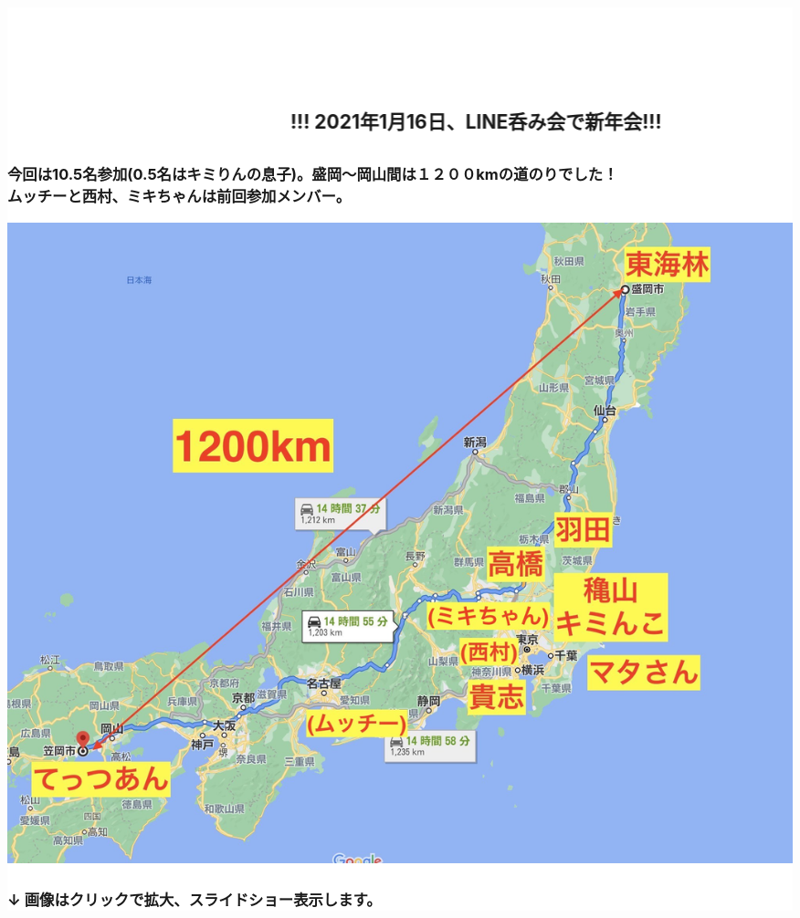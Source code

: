 
<br><br><br><br>
	
	
<h2><span class="yellow"><marquee behavior="alternate">!!! 2021年1月16日、LINE呑み会で新年会!!!</marquee></span></h2>

<h3><span class="white">今回は10.5名参加(0.5名はキミりんの息子)。盛岡〜岡山間は１２００kmの道のりでした！<br>ムッチーと西村、ミキちゃんは前回参加メンバー。</span></h3>

<a href="20210116_020.jpg" data-lightbox="abc"><img src="20210116_020.jpg" alt="サンプル画像" width="900" /></a>

<h3><span class="white">↓ 画像はクリックで拡大、スライドショー表示します。</span></h3>
	
